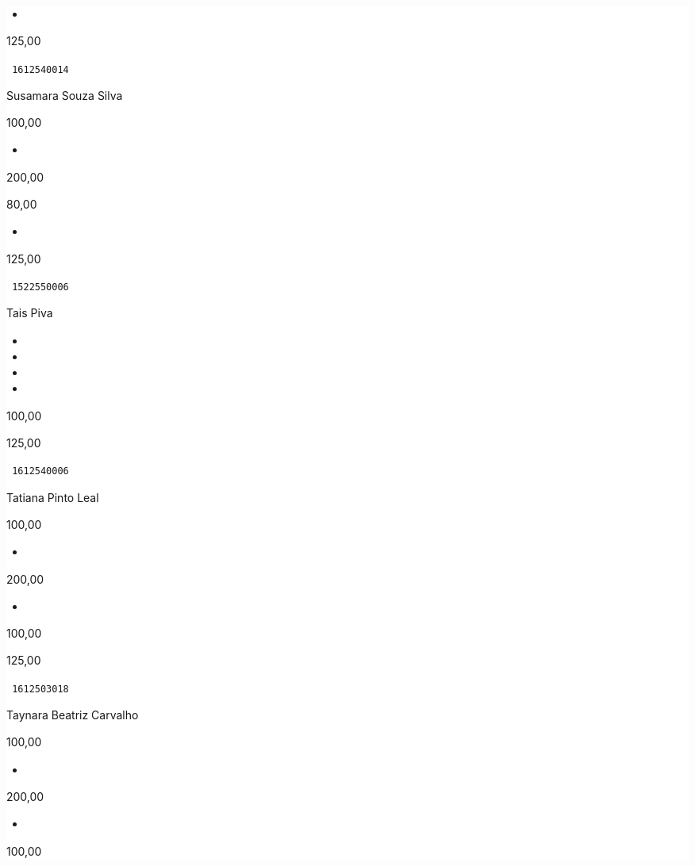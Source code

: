    -

   125,00

     1612540014

   Susamara Souza Silva

   100,00

   -

   200,00

   80,00

   -

   125,00

     1522550006

   Tais Piva

   -

   -

   -

   -

   100,00

   125,00

     1612540006

   Tatiana Pinto Leal

   100,00

   -

   200,00

   -

   100,00

   125,00

     1612503018

   Taynara Beatriz Carvalho

   100,00

   -

   200,00

   -

   100,00
